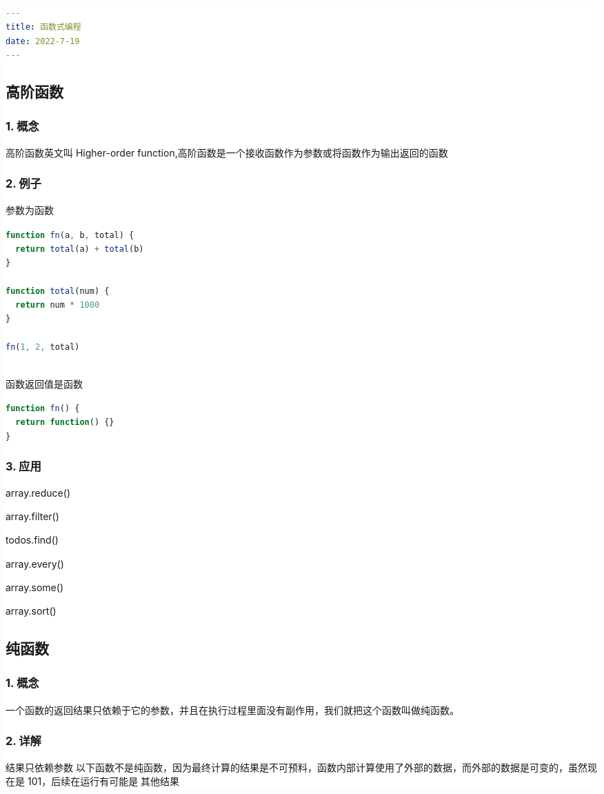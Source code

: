 ```yaml
---
title: 函数式编程
date: 2022-7-19
---
```


## 高阶函数
### 1. 概念
高阶函数英文叫 Higher-order function,高阶函数是一个接收函数作为参数或将函数作为输出返回的函数

### 2. 例子
参数为函数
```js
function fn(a, b, total) {
  return total(a) + total(b)
}

function total(num) {
  return num * 1000
}

fn(1, 2, total)
 
```  
函数返回值是函数
```js
function fn() {
  return function() {}
}
```
 
    
### 3. 应用
array.reduce()

array.filter()

todos.find()

array.every()

array.some()

array.sort()


## 纯函数
### 1. 概念
一个函数的返回结果只依赖于它的参数，并且在执行过程里面没有副作用，我们就把这个函数叫做纯函数。

### 2. 详解
结果只依赖参数
以下函数不是纯函数，因为最终计算的结果是不可预料，函数内部计算使用了外部的数据，而外部的数据是可变的，虽然现在是 101，后续在运行有可能是 其他结果
